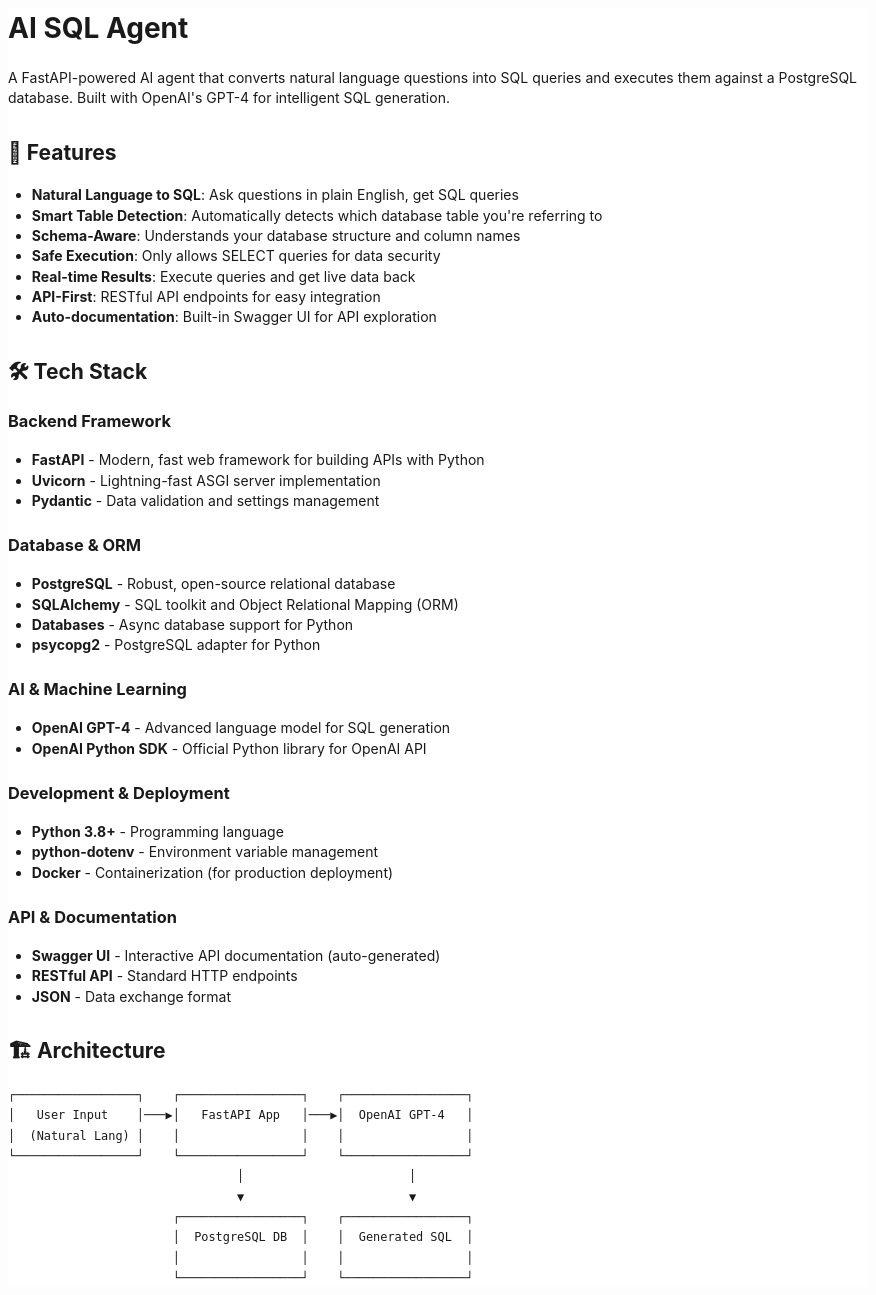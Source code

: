 # AI SQL Agent

A FastAPI-powered AI agent that converts natural language questions into SQL queries and executes them against a PostgreSQL database. Built with OpenAI's GPT-4 for intelligent SQL generation.

## 🚀 Features

- **Natural Language to SQL**: Ask questions in plain English, get SQL queries
- **Smart Table Detection**: Automatically detects which database table you're referring to
- **Schema-Aware**: Understands your database structure and column names
- **Safe Execution**: Only allows SELECT queries for data security
- **Real-time Results**: Execute queries and get live data back
- **API-First**: RESTful API endpoints for easy integration
- **Auto-documentation**: Built-in Swagger UI for API exploration

## 🛠️ Tech Stack

### **Backend Framework**
- **FastAPI** - Modern, fast web framework for building APIs with Python
- **Uvicorn** - Lightning-fast ASGI server implementation
- **Pydantic** - Data validation and settings management

### **Database & ORM**
- **PostgreSQL** - Robust, open-source relational database
- **SQLAlchemy** - SQL toolkit and Object Relational Mapping (ORM)
- **Databases** - Async database support for Python
- **psycopg2** - PostgreSQL adapter for Python

### **AI & Machine Learning**
- **OpenAI GPT-4** - Advanced language model for SQL generation
- **OpenAI Python SDK** - Official Python library for OpenAI API

### **Development & Deployment**
- **Python 3.8+** - Programming language
- **python-dotenv** - Environment variable management
- **Docker** - Containerization (for production deployment)

### **API & Documentation**
- **Swagger UI** - Interactive API documentation (auto-generated)
- **RESTful API** - Standard HTTP endpoints
- **JSON** - Data exchange format

## 🏗️ Architecture

```
┌─────────────────┐    ┌─────────────────┐    ┌─────────────────┐
│   User Input    │───▶│   FastAPI App   │───▶│  OpenAI GPT-4   │
│  (Natural Lang) │    │                 │    │                 │
└─────────────────┘    └─────────────────┘    └─────────────────┘
                                │                       │
                                ▼                       ▼
                       ┌─────────────────┐    ┌─────────────────┐
                       │  PostgreSQL DB  │    │  Generated SQL  │
                       │                 │    │                 │
                       └─────────────────┘    └─────────────────┘
```
